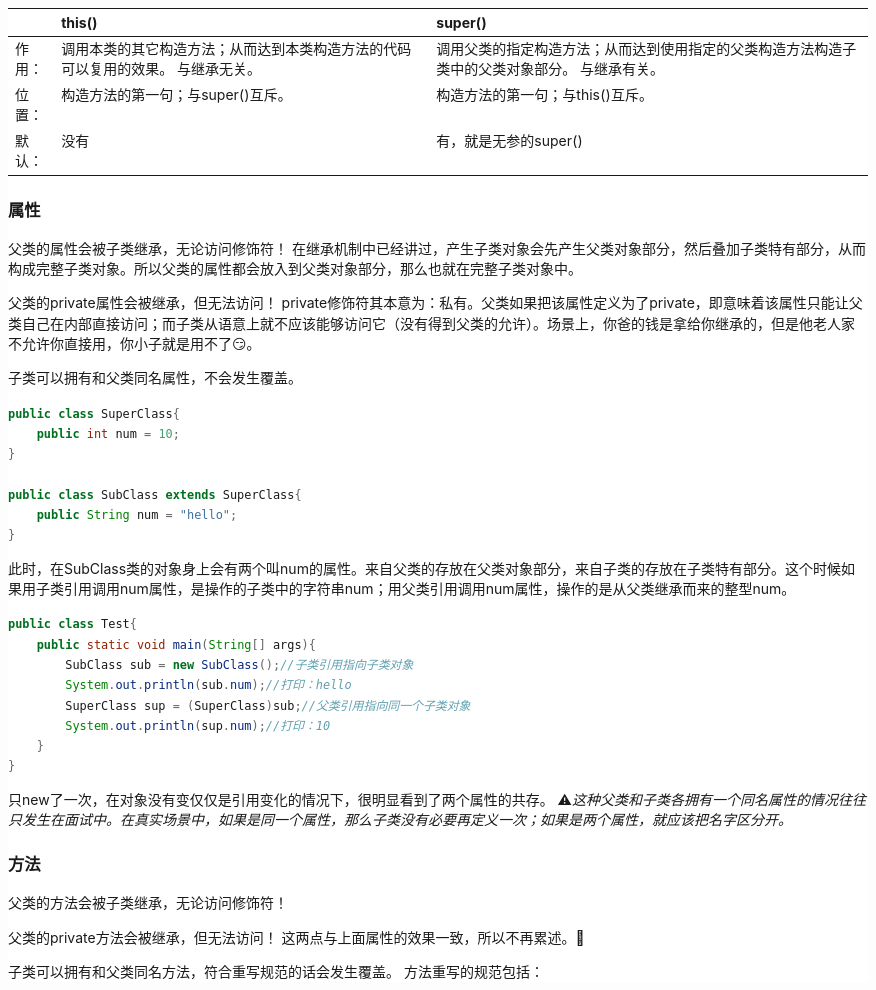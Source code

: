 |        | this()                                                       | super()                                                      |
| :----- | :----------------------------------------------------------- | :----------------------------------------------------------- |
| 作用： | 调用本类的其它构造方法；从而达到本类构造方法的代码可以复用的效果。 与继承无关。 | 调用父类的指定构造方法；从而达到使用指定的父类构造方法构造子类中的父类对象部分。 与继承有关。 |
| 位置： | 构造方法的第一句；与super()互斥。                            | 构造方法的第一句；与this()互斥。                             |
| 默认： | 没有                                                         | 有，就是无参的super()                                        |

### 属性

父类的属性会被子类继承，无论访问修饰符！
在继承机制中已经讲过，产生子类对象会先产生父类对象部分，然后叠加子类特有部分，从而构成完整子类对象。所以父类的属性都会放入到父类对象部分，那么也就在完整子类对象中。

父类的private属性会被继承，但无法访问！
private修饰符其本意为：私有。父类如果把该属性定义为了private，即意味着该属性只能让父类自己在内部直接访问；而子类从语意上就不应该能够访问它（没有得到父类的允许）。场景上，你爸的钱是拿给你继承的，但是他老人家不允许你直接用，你小子就是用不了😏。

子类可以拥有和父类同名属性，不会发生覆盖。

```java
public class SuperClass{
    public int num = 10;
}

public class SubClass extends SuperClass{
    public String num = "hello";
}
```

此时，在SubClass类的对象身上会有两个叫num的属性。来自父类的存放在父类对象部分，来自子类的存放在子类特有部分。这个时候如果用子类引用调用num属性，是操作的子类中的字符串num；用父类引用调用num属性，操作的是从父类继承而来的整型num。

```java
public class Test{
    public static void main(String[] args){
        SubClass sub = new SubClass();//子类引用指向子类对象
        System.out.println(sub.num);//打印：hello
        SuperClass sup = (SuperClass)sub;//父类引用指向同一个子类对象
        System.out.println(sup.num);//打印：10
    }
}
```

只new了一次，在对象没有变仅仅是引用变化的情况下，很明显看到了两个属性的共存。
⚠️*这种父类和子类各拥有一个同名属性的情况往往只发生在面试中。在真实场景中，如果是同一个属性，那么子类没有必要再定义一次；如果是两个属性，就应该把名字区分开。*

### 方法

父类的方法会被子类继承，无论访问修饰符！

父类的private方法会被继承，但无法访问！
这两点与上面属性的效果一致，所以不再累述。😤

子类可以拥有和父类同名方法，符合重写规范的话会发生覆盖。
方法重写的规范包括：
